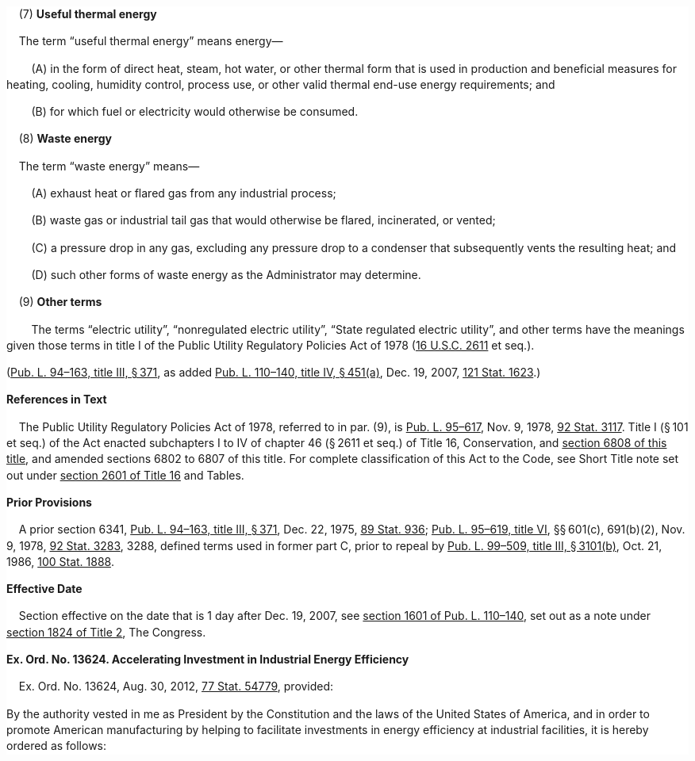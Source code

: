     (7) __Useful thermal energy__ 

    The term “useful thermal energy” means energy—

        (A) in the form of direct heat, steam, hot water, or other thermal form that is used in production and beneficial measures for heating, cooling, humidity control, process use, or other valid thermal end-use energy requirements; and

        (B) for which fuel or electricity would otherwise be consumed.

    (8) __Waste energy__ 

    The term “waste energy” means—

        (A) exhaust heat or flared gas from any industrial process;

        (B) waste gas or industrial tail gas that would otherwise be flared, incinerated, or vented;

        (C) a pressure drop in any gas, excluding any pressure drop to a condenser that subsequently vents the resulting heat; and

        (D) such other forms of waste energy as the Administrator may determine.

    (9) __Other terms__ 

        The terms “electric utility”, “nonregulated electric utility”, “State regulated electric utility”, and other terms have the meanings given those terms in title I of the Public Utility Regulatory Policies Act of 1978 ([16 U.S.C. 2611][/us/usc/t16/s2611] et seq.).

([Pub. L. 94–163, title III, § 371][/us/pl/94/163/s371], as added [Pub. L. 110–140, title IV, § 451(a)][/us/pl/110/140/s451/a], Dec. 19, 2007, [121 Stat. 1623][/us/stat/121/1623].)

 __References in Text__ 

    The Public Utility Regulatory Policies Act of 1978, referred to in par. (9), is [Pub. L. 95–617][/us/pl/95/617], Nov. 9, 1978, [92 Stat. 3117][/us/stat/92/3117]. Title I (§ 101 et seq.) of the Act enacted subchapters I to IV of chapter 46 (§ 2611 et seq.) of Title 16, Conservation, and [section 6808 of this title][/us/usc/t42/s6808], and amended sections 6802 to 6807 of this title. For complete classification of this Act to the Code, see Short Title note set out under [section 2601 of Title 16][/us/usc/t16/s2601] and Tables.

 __Prior Provisions__ 

    A prior section 6341, [Pub. L. 94–163, title III, § 371][/us/pl/94/163/s371], Dec. 22, 1975, [89 Stat. 936][/us/stat/89/936]; [Pub. L. 95–619, title VI][/us/pl/95/619], §§ 601(c), 691(b)(2), Nov. 9, 1978, [92 Stat. 3283][/us/stat/92/3283], 3288, defined terms used in former part C, prior to repeal by [Pub. L. 99–509, title III, § 3101(b)][/us/pl/99/509/s3101/b], Oct. 21, 1986, [100 Stat. 1888][/us/stat/100/1888].

 __Effective Date__ 

    Section effective on the date that is 1 day after Dec. 19, 2007, see [section 1601 of Pub. L. 110–140][/us/pl/110/140/s1601], set out as a note under [section 1824 of Title 2][/us/usc/t2/s1824], The Congress.

 __Ex. Ord. No. 13624. Accelerating Investment in Industrial Energy Efficiency__ 

    Ex. Ord. No. 13624, Aug. 30, 2012, [77 Stat. 54779][/us/stat/77/54779], provided:

By the authority vested in me as President by the Constitution and the laws of the United States of America, and in order to promote American manufacturing by helping to facilitate investments in energy efficiency at industrial facilities, it is hereby ordered as follows:


[/us/usc/t42/s6342/d]: https://publicdocs.github.io/go/links?ns=uslm&ref=%2Fus%2Fusc%2Ft42%2Fs6342%2Fd
[/us/usc/t16/s2611]: https://publicdocs.github.io/go/links?ns=uslm&ref=%2Fus%2Fusc%2Ft16%2Fs2611
[/us/pl/94/163/s371]: https://publicdocs.github.io/go/links?ns=uslm&ref=%2Fus%2Fpl%2F94%2F163%2Fs371
[/us/pl/110/140/s451/a]: https://publicdocs.github.io/go/links?ns=uslm&ref=%2Fus%2Fpl%2F110%2F140%2Fs451%2Fa
[/us/stat/121/1623]: https://publicdocs.github.io/go/links?ns=uslm&ref=%2Fus%2Fstat%2F121%2F1623
[/us/pl/95/617]: https://publicdocs.github.io/go/links?ns=uslm&ref=%2Fus%2Fpl%2F95%2F617
[/us/stat/92/3117]: https://publicdocs.github.io/go/links?ns=uslm&ref=%2Fus%2Fstat%2F92%2F3117
[/us/usc/t42/s6808]: https://publicdocs.github.io/go/links?ns=uslm&ref=%2Fus%2Fusc%2Ft42%2Fs6808
[/us/usc/t16/s2601]: https://publicdocs.github.io/go/links?ns=uslm&ref=%2Fus%2Fusc%2Ft16%2Fs2601
[/us/pl/94/163/s371]: https://publicdocs.github.io/go/links?ns=uslm&ref=%2Fus%2Fpl%2F94%2F163%2Fs371
[/us/stat/89/936]: https://publicdocs.github.io/go/links?ns=uslm&ref=%2Fus%2Fstat%2F89%2F936
[/us/pl/95/619]: https://publicdocs.github.io/go/links?ns=uslm&ref=%2Fus%2Fpl%2F95%2F619
[/us/stat/92/3283]: https://publicdocs.github.io/go/links?ns=uslm&ref=%2Fus%2Fstat%2F92%2F3283
[/us/pl/99/509/s3101/b]: https://publicdocs.github.io/go/links?ns=uslm&ref=%2Fus%2Fpl%2F99%2F509%2Fs3101%2Fb
[/us/stat/100/1888]: https://publicdocs.github.io/go/links?ns=uslm&ref=%2Fus%2Fstat%2F100%2F1888
[/us/pl/110/140/s1601]: https://publicdocs.github.io/go/links?ns=uslm&ref=%2Fus%2Fpl%2F110%2F140%2Fs1601
[/us/usc/t2/s1824]: https://publicdocs.github.io/go/links?ns=uslm&ref=%2Fus%2Fusc%2Ft2%2Fs1824
[/us/stat/77/54779]: https://publicdocs.github.io/go/links?ns=uslm&ref=%2Fus%2Fstat%2F77%2F54779